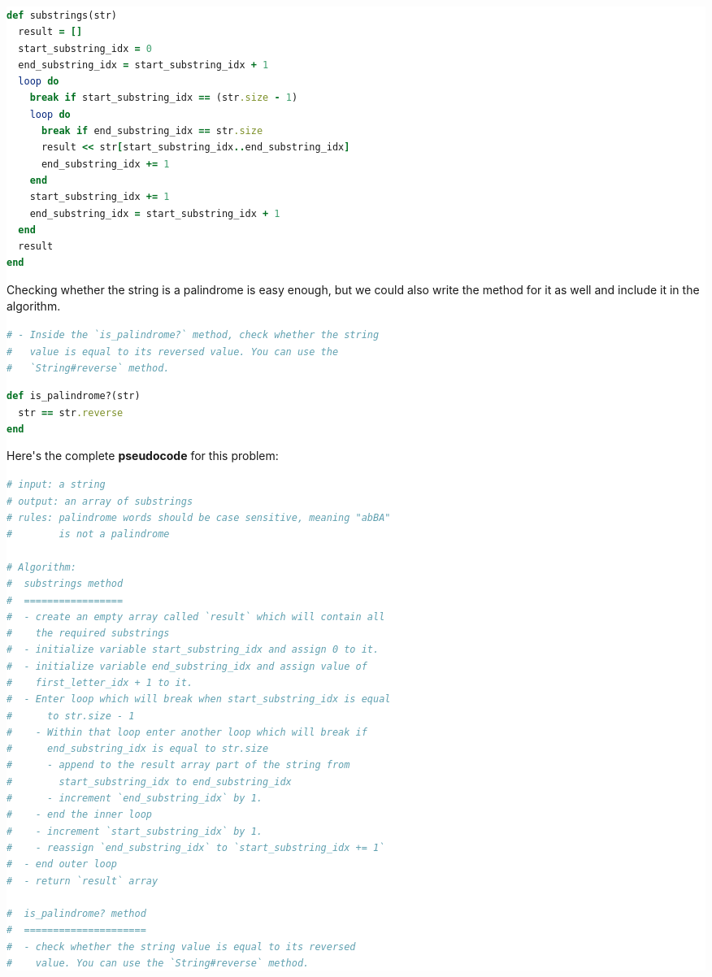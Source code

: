 ```ruby
def substrings(str)
  result = []
  start_substring_idx = 0
  end_substring_idx = start_substring_idx + 1
  loop do
    break if start_substring_idx == (str.size - 1)
    loop do
      break if end_substring_idx == str.size
      result << str[start_substring_idx..end_substring_idx]
      end_substring_idx += 1
    end
    start_substring_idx += 1
    end_substring_idx = start_substring_idx + 1
  end
  result
end
```

Checking whether the string is a palindrome is easy enough, but we could also write the method for it as well and include it in the algorithm.

```ruby
# - Inside the `is_palindrome?` method, check whether the string
#   value is equal to its reversed value. You can use the
#   `String#reverse` method.
```

```ruby
def is_palindrome?(str)
  str == str.reverse
end
```

Here's the complete **pseudocode** for this problem:

```ruby
# input: a string
# output: an array of substrings
# rules: palindrome words should be case sensitive, meaning "abBA"
#        is not a palindrome

# Algorithm:
#  substrings method
#  =================
#  - create an empty array called `result` which will contain all
#    the required substrings
#  - initialize variable start_substring_idx and assign 0 to it.
#  - initialize variable end_substring_idx and assign value of
#    first_letter_idx + 1 to it.
#  - Enter loop which will break when start_substring_idx is equal
#      to str.size - 1
#    - Within that loop enter another loop which will break if
#      end_substring_idx is equal to str.size
#      - append to the result array part of the string from
#        start_substring_idx to end_substring_idx
#      - increment `end_substring_idx` by 1.
#    - end the inner loop
#    - increment `start_substring_idx` by 1.
#    - reassign `end_substring_idx` to `start_substring_idx += 1`
#  - end outer loop
#  - return `result` array

#  is_palindrome? method
#  =====================
#  - check whether the string value is equal to its reversed
#    value. You can use the `String#reverse` method.
```